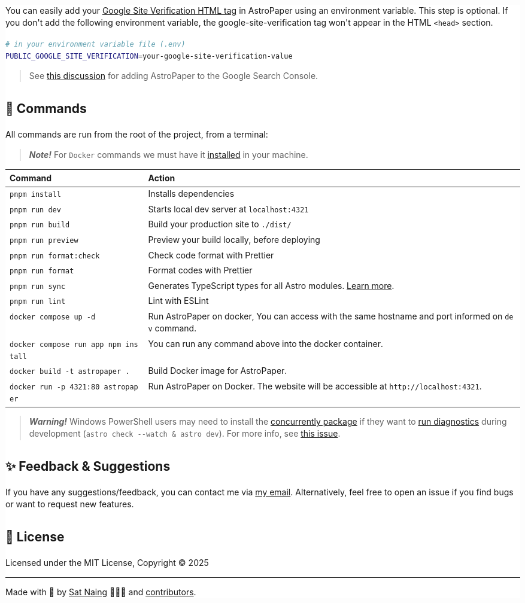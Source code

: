 You can easily add your [Google Site Verification HTML tag](https://support.google.com/webmasters/answer/9008080#meta_tag_verification&zippy=%2Chtml-tag) in AstroPaper using an environment variable. This step is optional. If you don't add the following environment variable, the google-site-verification tag won't appear in the HTML `<head>` section.

```bash
# in your environment variable file (.env)
PUBLIC_GOOGLE_SITE_VERIFICATION=your-google-site-verification-value
```

> See [this discussion](https://github.com/satnaing/astro-paper/discussions/334#discussioncomment-10139247) for adding AstroPaper to the Google Search Console.

## 🧞 Commands

All commands are run from the root of the project, from a terminal:

> **_Note!_** For `Docker` commands we must have it [installed](https://docs.docker.com/engine/install/) in your machine.

| Command                              | Action                                                                                                                           |
| :----------------------------------- | :------------------------------------------------------------------------------------------------------------------------------- |
| `pnpm install`                       | Installs dependencies                                                                                                            |
| `pnpm run dev`                       | Starts local dev server at `localhost:4321`                                                                                      |
| `pnpm run build`                     | Build your production site to `./dist/`                                                                                          |
| `pnpm run preview`                   | Preview your build locally, before deploying                                                                                     |
| `pnpm run format:check`              | Check code format with Prettier                                                                                                  |
| `pnpm run format`                    | Format codes with Prettier                                                                                                       |
| `pnpm run sync`                      | Generates TypeScript types for all Astro modules. [Learn more](https://docs.astro.build/en/reference/cli-reference/#astro-sync). |
| `pnpm run lint`                      | Lint with ESLint                                                                                                                 |
| `docker compose up -d`               | Run AstroPaper on docker, You can access with the same hostname and port informed on `dev` command.                              |
| `docker compose run app npm install` | You can run any command above into the docker container.                                                                         |
| `docker build -t astropaper .`       | Build Docker image for AstroPaper.                                                                                               |
| `docker run -p 4321:80 astropaper`   | Run AstroPaper on Docker. The website will be accessible at `http://localhost:4321`.                                             |

> **_Warning!_** Windows PowerShell users may need to install the [concurrently package](https://www.npmjs.com/package/concurrently) if they want to [run diagnostics](https://docs.astro.build/en/reference/cli-reference/#astro-check) during development (`astro check --watch & astro dev`). For more info, see [this issue](https://github.com/satnaing/astro-paper/issues/113).

## ✨ Feedback & Suggestions

If you have any suggestions/feedback, you can contact me via [my email](mailto:contact@satnaing.dev). Alternatively, feel free to open an issue if you find bugs or want to request new features.

## 📜 License

Licensed under the MIT License, Copyright © 2025

---

Made with 🤍 by [Sat Naing](https://satnaing.dev) 👨🏻‍💻 and [contributors](https://github.com/satnaing/astro-paper/graphs/contributors).

